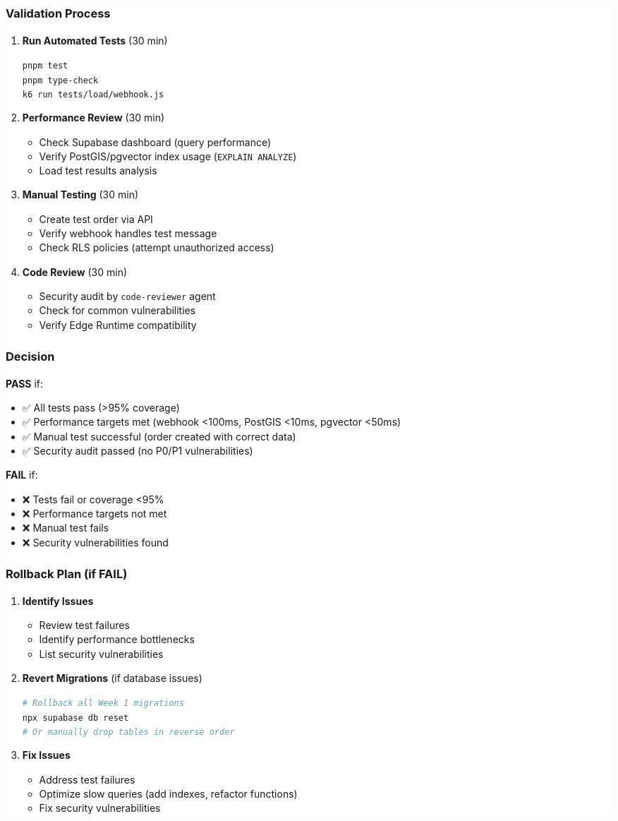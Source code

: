 ### Validation Process

1. **Run Automated Tests** (30 min)
   ```bash
   pnpm test
   pnpm type-check
   k6 run tests/load/webhook.js
   ```

2. **Performance Review** (30 min)
   - Check Supabase dashboard (query performance)
   - Verify PostGIS/pgvector index usage (`EXPLAIN ANALYZE`)
   - Load test results analysis

3. **Manual Testing** (30 min)
   - Create test order via API
   - Verify webhook handles test message
   - Check RLS policies (attempt unauthorized access)

4. **Code Review** (30 min)
   - Security audit by `code-reviewer` agent
   - Check for common vulnerabilities
   - Verify Edge Runtime compatibility

### Decision

**PASS** if:
- ✅ All tests pass (>95% coverage)
- ✅ Performance targets met (webhook <100ms, PostGIS <10ms, pgvector <50ms)
- ✅ Manual test successful (order created with correct data)
- ✅ Security audit passed (no P0/P1 vulnerabilities)

**FAIL** if:
- ❌ Tests fail or coverage <95%
- ❌ Performance targets not met
- ❌ Manual test fails
- ❌ Security vulnerabilities found

### Rollback Plan (if FAIL)

1. **Identify Issues**
   - Review test failures
   - Identify performance bottlenecks
   - List security vulnerabilities

2. **Revert Migrations** (if database issues)
   ```bash
   # Rollback all Week 1 migrations
   npx supabase db reset
   # Or manually drop tables in reverse order
   ```

3. **Fix Issues**
   - Address test failures
   - Optimize slow queries (add indexes, refactor functions)
   - Fix security vulnerabilities
